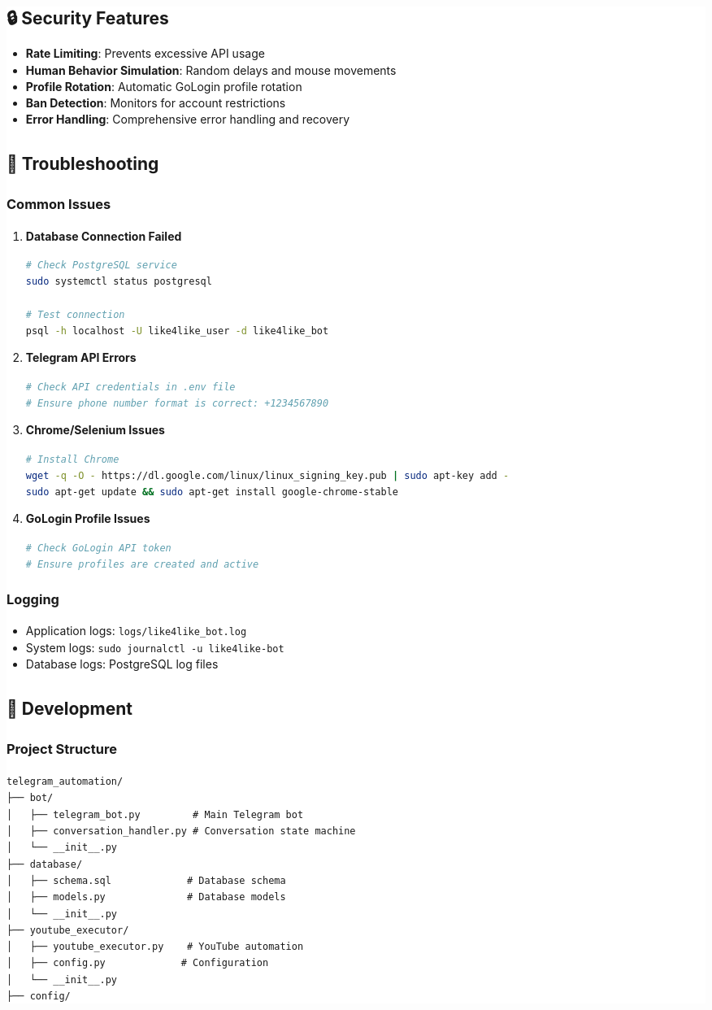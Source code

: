 ## 🔒 Security Features

- **Rate Limiting**: Prevents excessive API usage
- **Human Behavior Simulation**: Random delays and mouse movements
- **Profile Rotation**: Automatic GoLogin profile rotation
- **Ban Detection**: Monitors for account restrictions
- **Error Handling**: Comprehensive error handling and recovery

## 🐛 Troubleshooting

### Common Issues

1. **Database Connection Failed**
   ```bash
   # Check PostgreSQL service
   sudo systemctl status postgresql
   
   # Test connection
   psql -h localhost -U like4like_user -d like4like_bot
   ```

2. **Telegram API Errors**
   ```bash
   # Check API credentials in .env file
   # Ensure phone number format is correct: +1234567890
   ```

3. **Chrome/Selenium Issues**
   ```bash
   # Install Chrome
   wget -q -O - https://dl.google.com/linux/linux_signing_key.pub | sudo apt-key add -
   sudo apt-get update && sudo apt-get install google-chrome-stable
   ```

4. **GoLogin Profile Issues**
   ```bash
   # Check GoLogin API token
   # Ensure profiles are created and active
   ```

### Logging

- Application logs: `logs/like4like_bot.log`
- System logs: `sudo journalctl -u like4like-bot`
- Database logs: PostgreSQL log files

## 🔧 Development

### Project Structure

```
telegram_automation/
├── bot/
│   ├── telegram_bot.py         # Main Telegram bot
│   ├── conversation_handler.py # Conversation state machine
│   └── __init__.py
├── database/
│   ├── schema.sql             # Database schema
│   ├── models.py              # Database models
│   └── __init__.py
├── youtube_executor/
│   ├── youtube_executor.py    # YouTube automation
│   ├── config.py             # Configuration
│   └── __init__.py
├── config/
```
